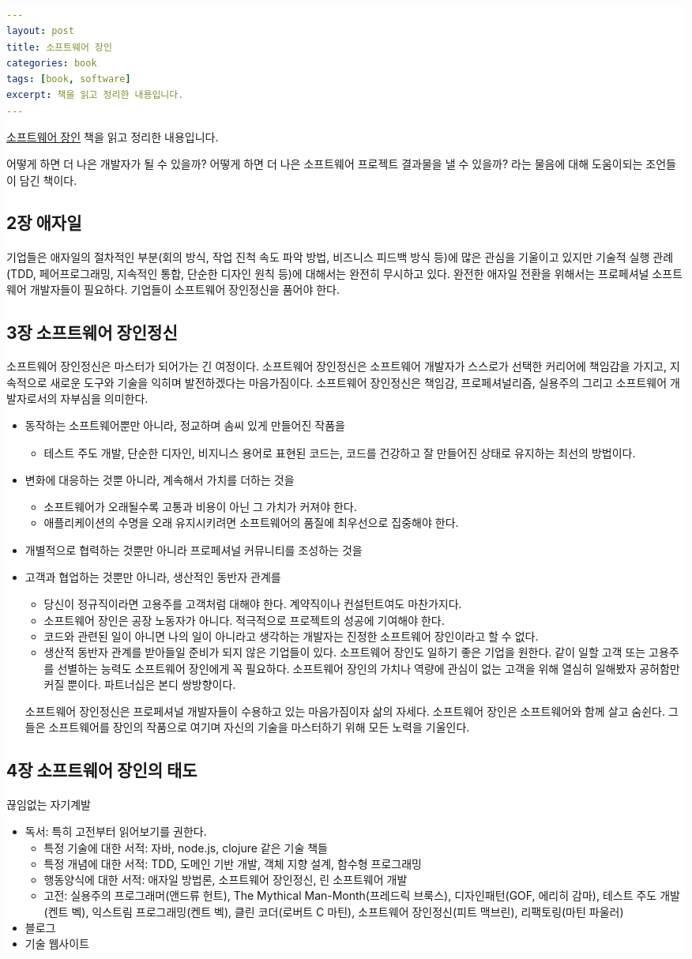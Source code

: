```yaml
---
layout: post
title: 소프트웨어 장인
categories: book
tags: [book, software]
excerpt: 책을 읽고 정리한 내용입니다.
---
```


[소프트웨어 장인](http://www.yes24.com/product/goods/20461940) 책을 읽고 정리한 내용입니다.

어떻게 하면 더 나은 개발자가 될 수 있을까? 어떻게 하면 더 나은 소프트웨어 프로젝트 결과물을 낼 수 있을까? 라는 물음에 대해 도움이되는 조언들이 담긴 책이다.

## 2장 애자일
기업들은 애자일의 절차적인 부분(회의 방식, 작업 진척 속도 파악 방법, 비즈니스 피드백 방식 등)에 많은 관심을 기울이고 있지만 기술적 실행 관례(TDD, 페어프로그래밍, 지속적인 통합, 단순한 디자인 원칙 등)에 대해서는 완전히 무시하고 있다. 완전한 애자일 전환을 위해서는 프로페셔널 소프트웨어 개발자들이 필요하다. 기업들이 소프트웨어 장인정신을 품어야 한다.

## 3장 소프트웨어 장인정신

소프트웨어 장인정신은 마스터가 되어가는 긴 여정이다. 소프트웨어 장인정신은 소프트웨어 개발자가 스스로가 선택한 커리어에 책임감을 가지고, 지속적으로 새로운 도구와 기술을 익히며 발전하겠다는 마음가짐이다. 소프트웨어 장인정신은 책임감, 프로페셔널리즘, 실용주의 그리고 소프트웨어 개발자로서의 자부심을 의미한다.

- 동작하는 소프트웨어뿐만 아니라, 정교하며 솜씨 있게 만들어진 작품을
  - 테스트 주도 개발, 단순한 디자인, 비지니스 용어로 표현된 코드는, 코드를 건강하고 잘 만들어진 상태로 유지하는 최선의 방법이다.
- 변화에 대응하는 것뿐 아니라, 계속해서 가치를 더하는 것을
  - 소프트웨어가 오래될수록 고통과 비용이 아닌 그 가치가 커져야 한다.
  - 애플리케이션의 수명을 오래 유지시키려면 소프트웨어의 품질에 최우선으로 집중해야 한다.
- 개별적으로 협력하는 것뿐만 아니라 프로페셔널 커뮤니티를 조성하는 것을
- 고객과 협업하는 것뿐만 아니라, 생산적인 동반자 관계를
  - 당신이 정규직이라면 고용주를 고객처럼 대해야 한다. 계약직이나 컨설턴트여도 마찬가지다.
  - 소프트웨어 장인은 공장 노동자가 아니다. 적극적으로 프로젝트의 성공에 기여해야 한다.
  - 코드와 관련된 일이 아니면 나의 일이 아니라고 생각하는 개발자는 진정한 소프트웨어 장인이라고 할 수 없다.
  - 생산적 동반자 관계를 받아들일 준비가 되지 않은 기업들이 있다. 소프트웨어 장인도 일하기 좋은 기업을 원한다. 같이 일할 고객 또는 고용주를 선별하는 능력도 소프트웨어 장인에게 꼭 필요하다. 소프트웨어 장인의 가치나 역량에 관심이 없는 고객을 위해 열심히 일해봤자 공허함만 커질 뿐이다. 파트너십은 본디 쌍방향이다.

  소프트웨어 장인정신은 프로페셔널 개발자들이 수용하고 있는 마음가짐이자 삶의 자세다. 소프트웨어 장인은 소프트웨어와 함께 살고 숨쉰다. 그들은 소프트웨어를 장인의 작품으로 여기며 자신의 기술을 마스터하기 위해 모든 노력을 기울인다.
  
## 4장 소프트웨어 장인의 태도

끊임없는 자기계발
- 독서: 특히 고전부터 읽어보기를 권한다.
  - 특정 기술에 대한 서적: 자바, node.js, clojure 같은 기술 책들
  - 특정 개념에 대한 서적: TDD, 도메인 기반 개발, 객체 지향 설계, 함수형 프로그래밍
  - 행동양식에 대한 서적: 애자일 방법론, 소프트웨어 장인정신, 린 소프트웨어 개발
  - 고전: 실용주의 프로그래머(앤드류 헌트), The Mythical Man-Month(프레드릭 브룩스), 디자인패턴(GOF, 에리히 감마), 테스트 주도 개발(켄트 벡), 익스트림 프로그래밍(켄트 벡), 클린 코더(로버트 C 마틴), 소프트웨어 장인정신(피트 맥브린), 리팩토링(마틴 파울러)
- 블로그
- 기술 웹사이트
